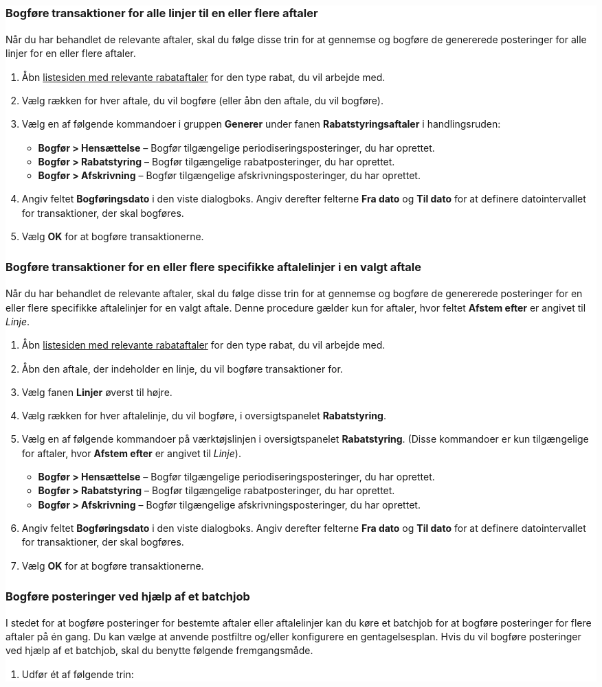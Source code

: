 ### <a name="post-transactions-for-all-lines-for-one-or-more-deals"></a>Bogføre transaktioner for alle linjer til en eller flere aftaler

Når du har behandlet de relevante aftaler, skal du følge disse trin for at gennemse og bogføre de genererede posteringer for alle linjer for en eller flere aftaler.

1. Åbn [listesiden med relevante rabataftaler](rebate-management-deals.md) for den type rabat, du vil arbejde med.
1. Vælg rækken for hver aftale, du vil bogføre (eller åbn den aftale, du vil bogføre).
1. Vælg en af følgende kommandoer i gruppen **Generer** under fanen **Rabatstyringsaftaler** i handlingsruden:

    - **Bogfør \> Hensættelse** – Bogfør tilgængelige periodiseringsposteringer, du har oprettet.
    - **Bogfør \> Rabatstyring** – Bogfør tilgængelige rabatposteringer, du har oprettet.
    - **Bogfør \> Afskrivning** – Bogfør tilgængelige afskrivningsposteringer, du har oprettet.

1. Angiv feltet **Bogføringsdato** i den viste dialogboks. Angiv derefter felterne **Fra dato** og **Til dato** for at definere datointervallet for transaktioner, der skal bogføres.
1. Vælg **OK** for at bogføre transaktionerne.

### <a name="post-transactions-for-one-or-more-specific-deal-lines-for-a-selected-deal"></a>Bogføre transaktioner for en eller flere specifikke aftalelinjer i en valgt aftale

Når du har behandlet de relevante aftaler, skal du følge disse trin for at gennemse og bogføre de genererede posteringer for en eller flere specifikke aftalelinjer for en valgt aftale. Denne procedure gælder kun for aftaler, hvor feltet **Afstem efter** er angivet til *Linje*.

1. Åbn [listesiden med relevante rabataftaler](rebate-management-deals.md) for den type rabat, du vil arbejde med.
1. Åbn den aftale, der indeholder en linje, du vil bogføre transaktioner for.
1. Vælg fanen **Linjer** øverst til højre.
1. Vælg rækken for hver aftalelinje, du vil bogføre, i oversigtspanelet **Rabatstyring**.
1. Vælg en af følgende kommandoer på værktøjslinjen i oversigtspanelet **Rabatstyring**. (Disse kommandoer er kun tilgængelige for aftaler, hvor **Afstem efter** er angivet til *Linje*).

    - **Bogfør \> Hensættelse** – Bogfør tilgængelige periodiseringsposteringer, du har oprettet.
    - **Bogfør \> Rabatstyring** – Bogfør tilgængelige rabatposteringer, du har oprettet.
    - **Bogfør \> Afskrivning** – Bogfør tilgængelige afskrivningsposteringer, du har oprettet.

1. Angiv feltet **Bogføringsdato** i den viste dialogboks. Angiv derefter felterne **Fra dato** og **Til dato** for at definere datointervallet for transaktioner, der skal bogføres.
1. Vælg **OK** for at bogføre transaktionerne.

### <a name="post-transactions-using-a-batch-job"></a>Bogføre posteringer ved hjælp af et batchjob

I stedet for at bogføre posteringer for bestemte aftaler eller aftalelinjer kan du køre et batchjob for at bogføre posteringer for flere aftaler på én gang. Du kan vælge at anvende postfiltre og/eller konfigurere en gentagelsesplan. Hvis du vil bogføre posteringer ved hjælp af et batchjob, skal du benytte følgende fremgangsmåde.

1. Udfør ét af følgende trin:
